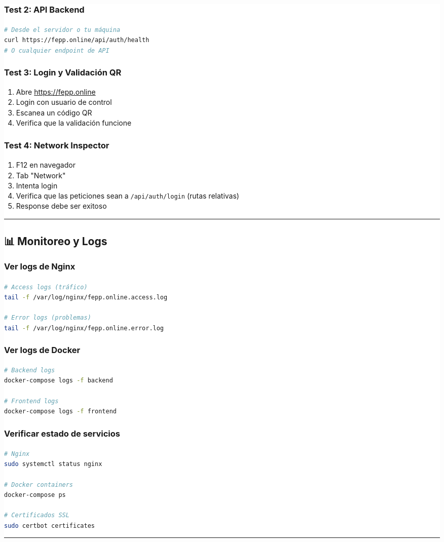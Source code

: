 ### Test 2: API Backend

```bash
# Desde el servidor o tu máquina
curl https://fepp.online/api/auth/health
# O cualquier endpoint de API
```

### Test 3: Login y Validación QR

1. Abre https://fepp.online
2. Login con usuario de control
3. Escanea un código QR
4. Verifica que la validación funcione

### Test 4: Network Inspector

1. F12 en navegador
2. Tab "Network"
3. Intenta login
4. Verifica que las peticiones sean a `/api/auth/login` (rutas relativas)
5. Response debe ser exitoso

---

## 📊 Monitoreo y Logs

### Ver logs de Nginx

```bash
# Access logs (tráfico)
tail -f /var/log/nginx/fepp.online.access.log

# Error logs (problemas)
tail -f /var/log/nginx/fepp.online.error.log
```

### Ver logs de Docker

```bash
# Backend logs
docker-compose logs -f backend

# Frontend logs
docker-compose logs -f frontend
```

### Verificar estado de servicios

```bash
# Nginx
sudo systemctl status nginx

# Docker containers
docker-compose ps

# Certificados SSL
sudo certbot certificates
```

---